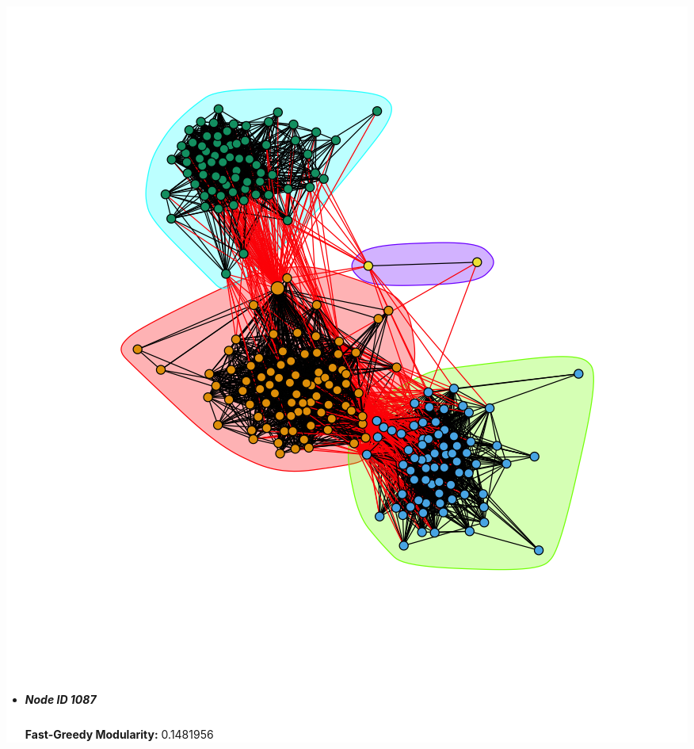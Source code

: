 ![degree distribution p=0.003](./plots/Haoran/Q10_12.png)

* ##### Node ID 1087
  **Fast-Greedy Modularity:** 0.1481956
